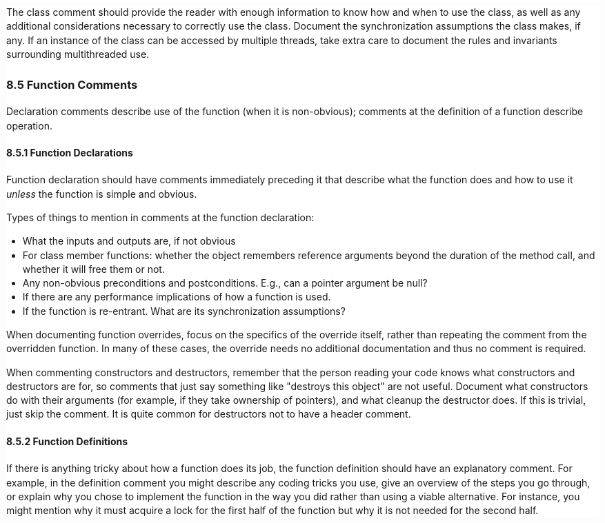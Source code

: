 The class comment should provide the reader with enough information to
know how and when to use the class, as well as any additional
considerations necessary to correctly use the class. Document the
synchronization assumptions the class makes, if any. If an instance of
the class can be accessed by multiple threads, take extra care to
document the rules and invariants surrounding multithreaded use.


### 8.5  Function Comments 


Declaration comments describe use of the function (when it is
non-obvious); comments at the definition of a function describe
operation.

#### 8.5.1  Function Declarations 

Function declaration should have comments immediately
preceding it that describe what the function does and how to use it *unless* the function is simple and obvious. 

Types of things to mention in comments at the function declaration:

  - What the inputs and outputs are, if not obvious
  - For class member functions: whether the object remembers reference
    arguments beyond the duration of the method call, and whether it
    will free them or not.
  - Any non-obvious preconditions and postconditions. E.g., can a
    pointer argument be null? 
  - If there are any performance implications of how a function is used.
  - If the function is re-entrant. What are its synchronization
    assumptions?

When documenting function overrides, focus on the specifics of the
override itself, rather than repeating the comment from the overridden
function. In many of these cases, the override needs no additional
documentation and thus no comment is required.

When commenting constructors and destructors, remember that the person
reading your code knows what constructors and destructors are for, so
comments that just say something like "destroys this object" are not
useful. Document what constructors do with their arguments (for example,
if they take ownership of pointers), and what cleanup the destructor
does. If this is trivial, just skip the comment. It is quite common for
destructors not to have a header comment.


#### 8.5.2  Function Definitions 

If there is anything tricky about how a function does its job, the
function definition should have an explanatory comment. For example, in
the definition comment you might describe any coding tricks you use,
give an overview of the steps you go through, or explain why you chose
to implement the function in the way you did rather than using a viable
alternative. For instance, you might mention why it must acquire a lock
for the first half of the function but why it is not needed for the
second half.
